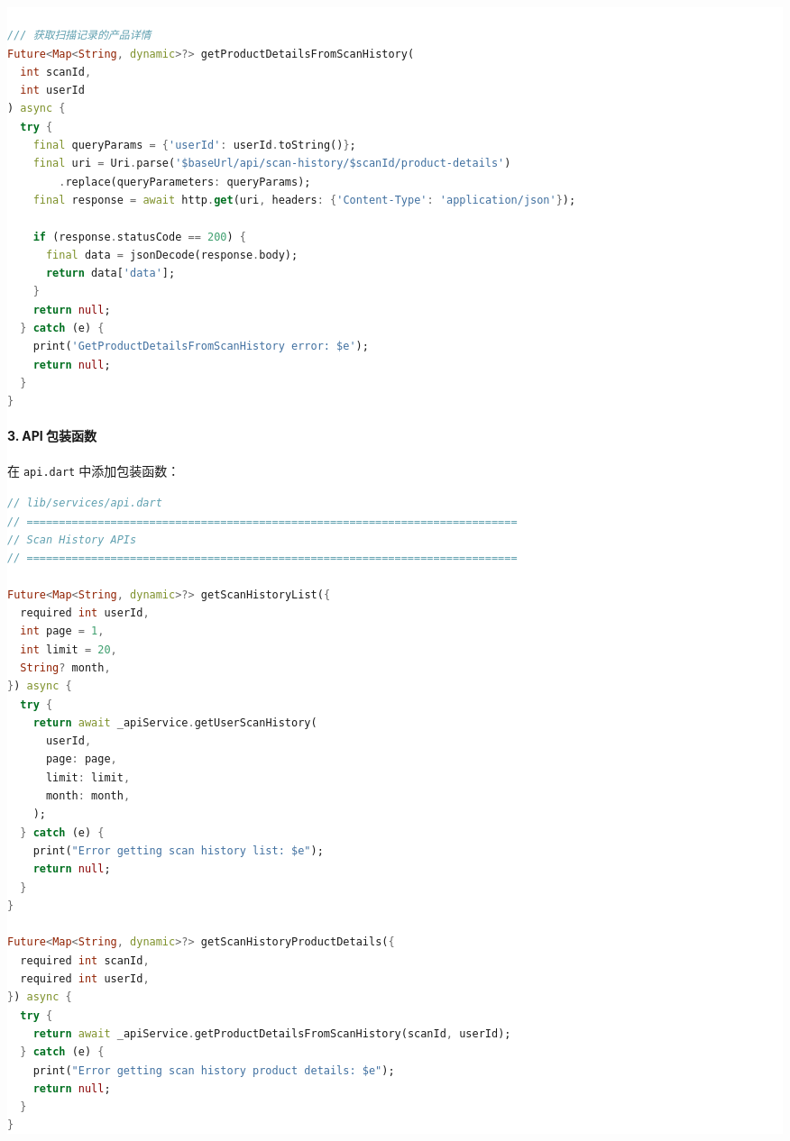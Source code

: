 ```dart

/// 获取扫描记录的产品详情
Future<Map<String, dynamic>?> getProductDetailsFromScanHistory(
  int scanId, 
  int userId
) async {
  try {
    final queryParams = {'userId': userId.toString()};
    final uri = Uri.parse('$baseUrl/api/scan-history/$scanId/product-details')
        .replace(queryParameters: queryParams);
    final response = await http.get(uri, headers: {'Content-Type': 'application/json'});
    
    if (response.statusCode == 200) {
      final data = jsonDecode(response.body);
      return data['data'];
    }
    return null;
  } catch (e) {
    print('GetProductDetailsFromScanHistory error: $e');
    return null;
  }
}
```

#### **3. API 包装函数**
在 `api.dart` 中添加包装函数：

```dart
// lib/services/api.dart
// ============================================================================
// Scan History APIs
// ============================================================================

Future<Map<String, dynamic>?> getScanHistoryList({
  required int userId,
  int page = 1,
  int limit = 20,
  String? month,
}) async {
  try {
    return await _apiService.getUserScanHistory(
      userId,
      page: page,
      limit: limit,
      month: month,
    );
  } catch (e) {
    print("Error getting scan history list: $e");
    return null;
  }
}

Future<Map<String, dynamic>?> getScanHistoryProductDetails({
  required int scanId,
  required int userId,
}) async {
  try {
    return await _apiService.getProductDetailsFromScanHistory(scanId, userId);
  } catch (e) {
    print("Error getting scan history product details: $e");
    return null;
  }
}
```